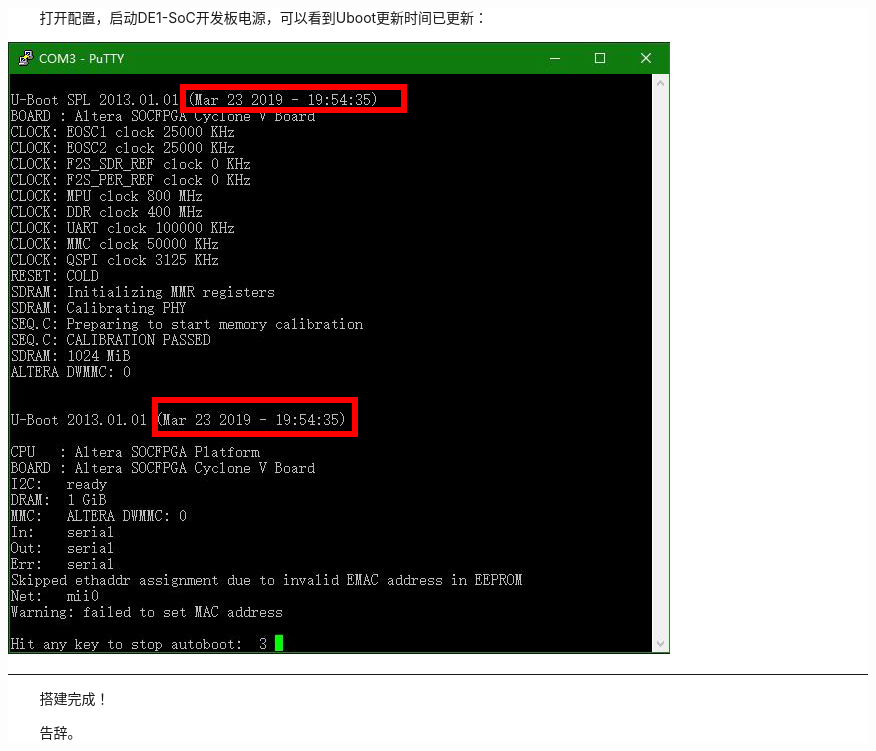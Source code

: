 &#160; &#160; &#160; &#160; 打开配置，启动DE1-SoC开发板电源，可以看到Uboot更新时间已更新：

![42](https://raw.githubusercontent.com/Verdvana/Verdvana.github.io/master/_posts/%E4%BB%8E%E9%9B%B6%E5%BC%80%E5%A7%8B%E6%90%AD%E5%BB%BASoC%E7%B3%BB%E7%BB%9F%EF%BC%88%E5%9F%BA%E4%BA%8EDE1-SoC%E5%BC%80%E5%8F%91%E6%9D%BF%EF%BC%89/42.jpg)


--------

&#160; &#160; &#160; &#160; 搭建完成！

&#160; &#160; &#160; &#160; 告辞。

